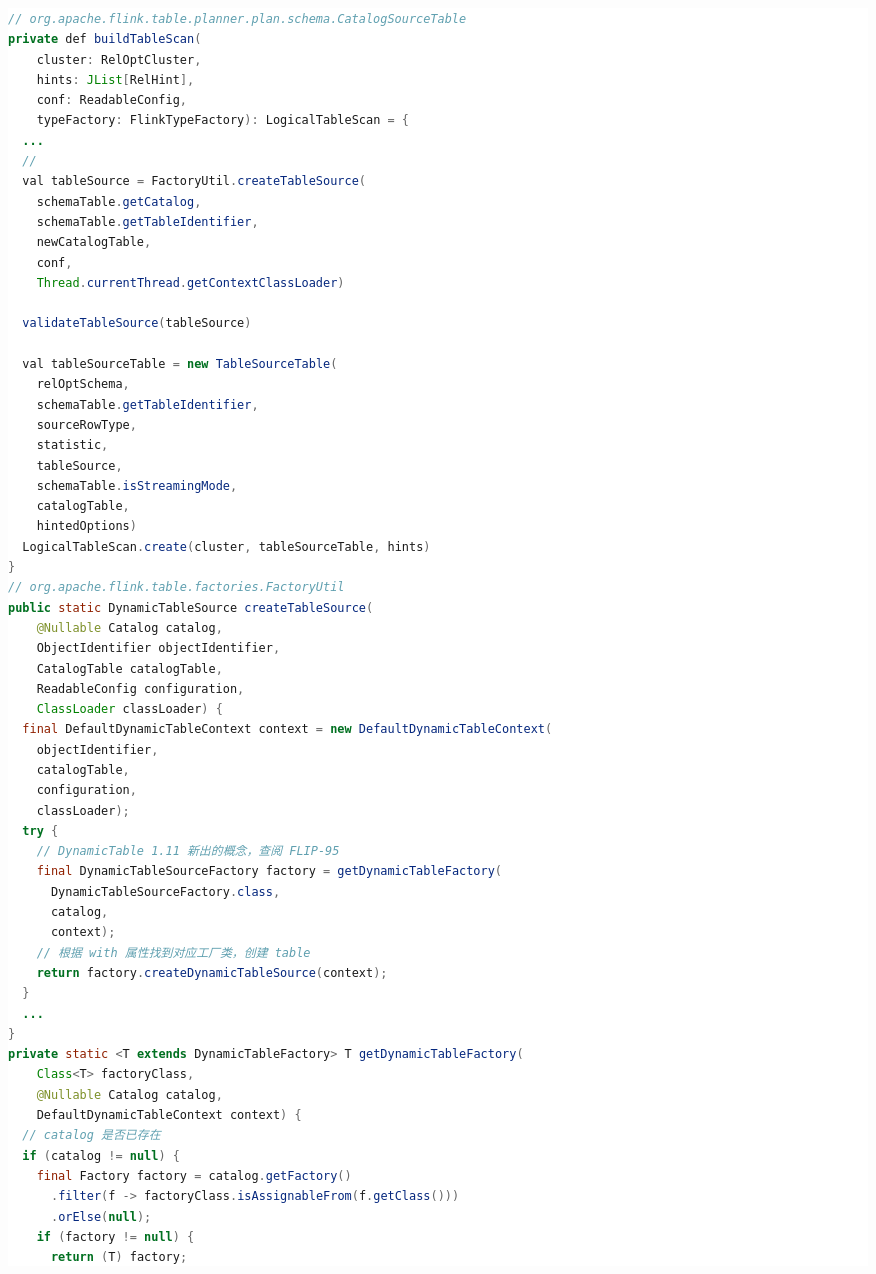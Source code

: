 
``` java
// org.apache.flink.table.planner.plan.schema.CatalogSourceTable
private def buildTableScan(
    cluster: RelOptCluster,
    hints: JList[RelHint],
    conf: ReadableConfig,
    typeFactory: FlinkTypeFactory): LogicalTableScan = {
  ...
  // 
  val tableSource = FactoryUtil.createTableSource(
    schemaTable.getCatalog,
    schemaTable.getTableIdentifier,
    newCatalogTable,
    conf,
    Thread.currentThread.getContextClassLoader)

  validateTableSource(tableSource)

  val tableSourceTable = new TableSourceTable(
    relOptSchema,
    schemaTable.getTableIdentifier,
    sourceRowType,
    statistic,
    tableSource,
    schemaTable.isStreamingMode,
    catalogTable,
    hintedOptions)
  LogicalTableScan.create(cluster, tableSourceTable, hints)
}
// org.apache.flink.table.factories.FactoryUtil
public static DynamicTableSource createTableSource(
    @Nullable Catalog catalog,
    ObjectIdentifier objectIdentifier,
    CatalogTable catalogTable,
    ReadableConfig configuration,
    ClassLoader classLoader) {
  final DefaultDynamicTableContext context = new DefaultDynamicTableContext(
    objectIdentifier,
    catalogTable,
    configuration,
    classLoader);
  try {
    // DynamicTable 1.11 新出的概念，查阅 FLIP-95
    final DynamicTableSourceFactory factory = getDynamicTableFactory(
      DynamicTableSourceFactory.class,
      catalog,
      context);
    // 根据 with 属性找到对应工厂类，创建 table
    return factory.createDynamicTableSource(context);
  } 
  ...
}
private static <T extends DynamicTableFactory> T getDynamicTableFactory(
    Class<T> factoryClass,
    @Nullable Catalog catalog,
    DefaultDynamicTableContext context) {
  // catalog 是否已存在
  if (catalog != null) {
    final Factory factory = catalog.getFactory()
      .filter(f -> factoryClass.isAssignableFrom(f.getClass()))
      .orElse(null);
    if (factory != null) {
      return (T) factory;
```